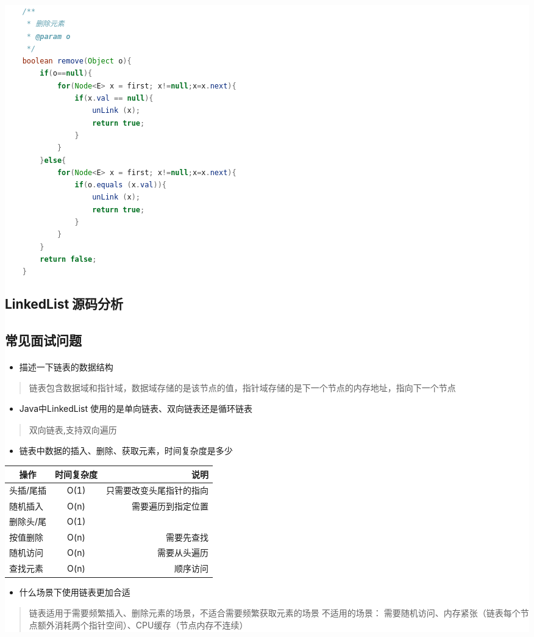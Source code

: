 ```java
    /**
	 * 删除元素
	 * @param o
	 */
	boolean remove(Object o){
		if(o==null){
			for(Node<E> x = first; x!=null;x=x.next){
				if(x.val == null){
					unLink (x);
					return true;
				}
			}
		}else{
			for(Node<E> x = first; x!=null;x=x.next){
				if(o.equals (x.val)){
					unLink (x);
					return true;
				}
			}
		}
		return false;
	}
```

## LinkedList 源码分析

## 常见面试问题
- 描述一下链表的数据结构
> 链表包含数据域和指针域，数据域存储的是该节点的值，指针域存储的是下一个节点的内存地址，指向下一个节点
- Java中LinkedList 使用的是单向链表、双向链表还是循环链表
> 双向链表,支持双向遍历
- 链表中数据的插入、删除、获取元素，时间复杂度是多少

| 操作        |      时间复杂度      |  说明 |
| ------------- | :-----------: | ----: |
| 头插/尾插      | O(1) | 只需要改变头尾指针的指向 |
| 随机插入     | O(n) | 需要遍历到指定位置 |
| 删除头/尾      | O(1) |  |
| 按值删除      | O(n) | 需要先查找 |
| 随机访问      | O(n) | 需要从头遍历 |
| 查找元素      | O(n) | 顺序访问   |

- 什么场景下使用链表更加合适
> 链表适用于需要频繁插入、删除元素的场景，不适合需要频繁获取元素的场景
> 不适用的场景： 需要随机访问、内存紧张（链表每个节点额外消耗两个指针空间）、CPU缓存（节点内存不连续）



